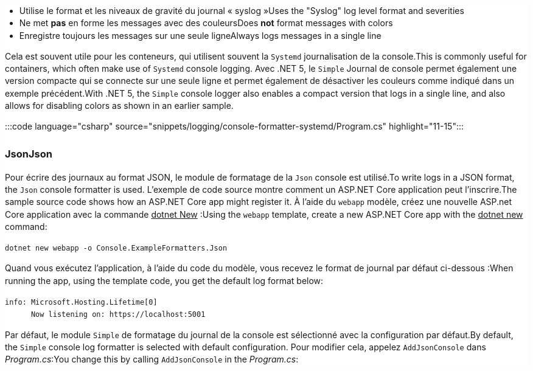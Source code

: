 - <span data-ttu-id="e486c-127">Utilise le format et les niveaux de gravité du journal « syslog »</span><span class="sxs-lookup"><span data-stu-id="e486c-127">Uses the "Syslog" log level format and severities</span></span>
- <span data-ttu-id="e486c-128">Ne met **pas** en forme les messages avec des couleurs</span><span class="sxs-lookup"><span data-stu-id="e486c-128">Does **not** format messages with colors</span></span>
- <span data-ttu-id="e486c-129">Enregistre toujours les messages sur une seule ligne</span><span class="sxs-lookup"><span data-stu-id="e486c-129">Always logs messages in a single line</span></span>

<span data-ttu-id="e486c-130">Cela est souvent utile pour les conteneurs, qui utilisent souvent la `Systemd` journalisation de la console.</span><span class="sxs-lookup"><span data-stu-id="e486c-130">This is commonly useful for containers, which often make use of `Systemd` console logging.</span></span> <span data-ttu-id="e486c-131">Avec .NET 5, le `Simple` Journal de console permet également une version compacte qui se connecte sur une seule ligne et permet également de désactiver les couleurs comme indiqué dans un exemple précédent.</span><span class="sxs-lookup"><span data-stu-id="e486c-131">With .NET 5, the `Simple` console logger also enables a compact version that logs in a single line, and also allows for disabling colors as shown in an earlier sample.</span></span>

:::code language="csharp" source="snippets/logging/console-formatter-systemd/Program.cs" highlight="11-15":::

### <a name="json"></a><span data-ttu-id="e486c-132">Json</span><span class="sxs-lookup"><span data-stu-id="e486c-132">Json</span></span>

<span data-ttu-id="e486c-133">Pour écrire des journaux au format JSON, le module de formatage de la `Json` console est utilisé.</span><span class="sxs-lookup"><span data-stu-id="e486c-133">To write logs in a JSON format, the `Json` console formatter is used.</span></span> <span data-ttu-id="e486c-134">L’exemple de code source montre comment un ASP.NET Core application peut l’inscrire.</span><span class="sxs-lookup"><span data-stu-id="e486c-134">The sample source code shows how an ASP.NET Core app might register it.</span></span> <span data-ttu-id="e486c-135">À l’aide du `webapp` modèle, créez une nouvelle ASP.net Core application avec la commande [dotnet New](../tools/dotnet-new.md) :</span><span class="sxs-lookup"><span data-stu-id="e486c-135">Using the `webapp` template, create a new ASP.NET Core app with the [dotnet new](../tools/dotnet-new.md) command:</span></span>

```dotnetcli
dotnet new webapp -o Console.ExampleFormatters.Json
```

<span data-ttu-id="e486c-136">Quand vous exécutez l’application, à l’aide du code du modèle, vous recevez le format de journal par défaut ci-dessous :</span><span class="sxs-lookup"><span data-stu-id="e486c-136">When running the app, using the template code, you get the default log format below:</span></span>

```
info: Microsoft.Hosting.Lifetime[0]
      Now listening on: https://localhost:5001
```

<span data-ttu-id="e486c-137">Par défaut, le module `Simple` de formatage du journal de la console est sélectionné avec la configuration par défaut.</span><span class="sxs-lookup"><span data-stu-id="e486c-137">By default, the `Simple` console log formatter is selected with default configuration.</span></span> <span data-ttu-id="e486c-138">Pour modifier cela, appelez `AddJsonConsole` dans *Program.cs*:</span><span class="sxs-lookup"><span data-stu-id="e486c-138">You change this by calling `AddJsonConsole` in the *Program.cs*:</span></span>
